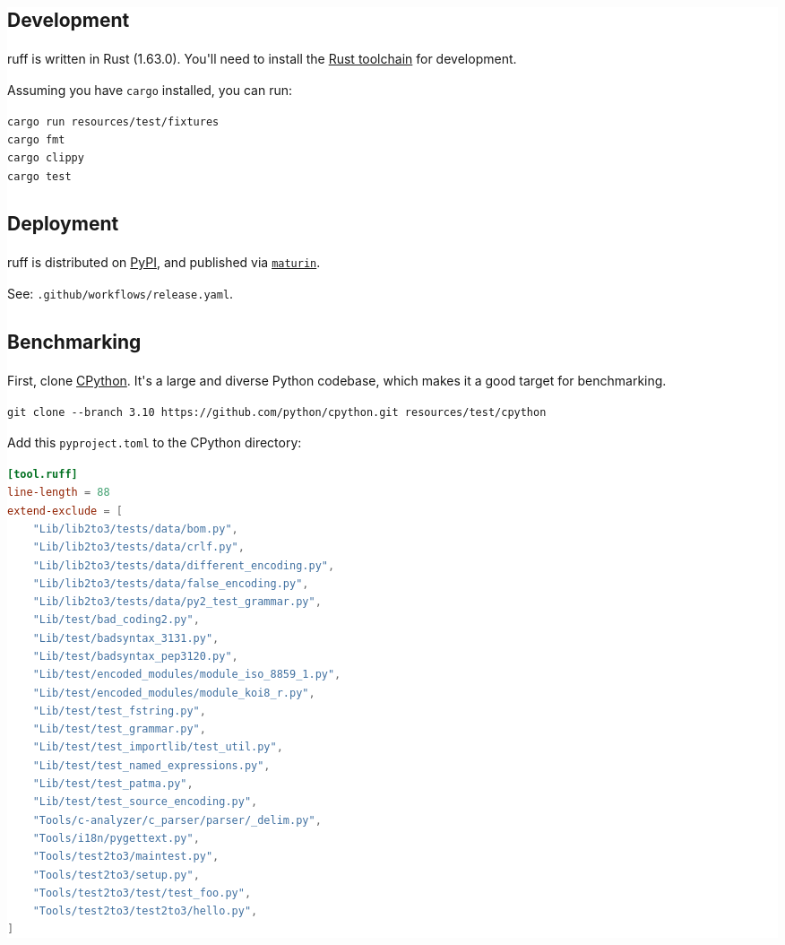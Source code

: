 ## Development

ruff is written in Rust (1.63.0). You'll need to install the [Rust toolchain](https://www.rust-lang.org/tools/install)
for development.

Assuming you have `cargo` installed, you can run:

```shell
cargo run resources/test/fixtures
cargo fmt
cargo clippy
cargo test
```

## Deployment

ruff is distributed on [PyPI](https://pypi.org/project/ruff/), and published via [`maturin`](https://github.com/PyO3/maturin).

See: `.github/workflows/release.yaml`.

## Benchmarking

First, clone [CPython](https://github.com/python/cpython). It's a large and diverse Python codebase,
which makes it a good target for benchmarking.

```shell
git clone --branch 3.10 https://github.com/python/cpython.git resources/test/cpython
```

Add this `pyproject.toml` to the CPython directory:

```toml
[tool.ruff]
line-length = 88
extend-exclude = [
    "Lib/lib2to3/tests/data/bom.py",
    "Lib/lib2to3/tests/data/crlf.py",
    "Lib/lib2to3/tests/data/different_encoding.py",
    "Lib/lib2to3/tests/data/false_encoding.py",
    "Lib/lib2to3/tests/data/py2_test_grammar.py",
    "Lib/test/bad_coding2.py",
    "Lib/test/badsyntax_3131.py",
    "Lib/test/badsyntax_pep3120.py",
    "Lib/test/encoded_modules/module_iso_8859_1.py",
    "Lib/test/encoded_modules/module_koi8_r.py",
    "Lib/test/test_fstring.py",
    "Lib/test/test_grammar.py",
    "Lib/test/test_importlib/test_util.py",
    "Lib/test/test_named_expressions.py",
    "Lib/test/test_patma.py",
    "Lib/test/test_source_encoding.py",
    "Tools/c-analyzer/c_parser/parser/_delim.py",
    "Tools/i18n/pygettext.py",
    "Tools/test2to3/maintest.py",
    "Tools/test2to3/setup.py",
    "Tools/test2to3/test/test_foo.py",
    "Tools/test2to3/test2to3/hello.py",
]
```
